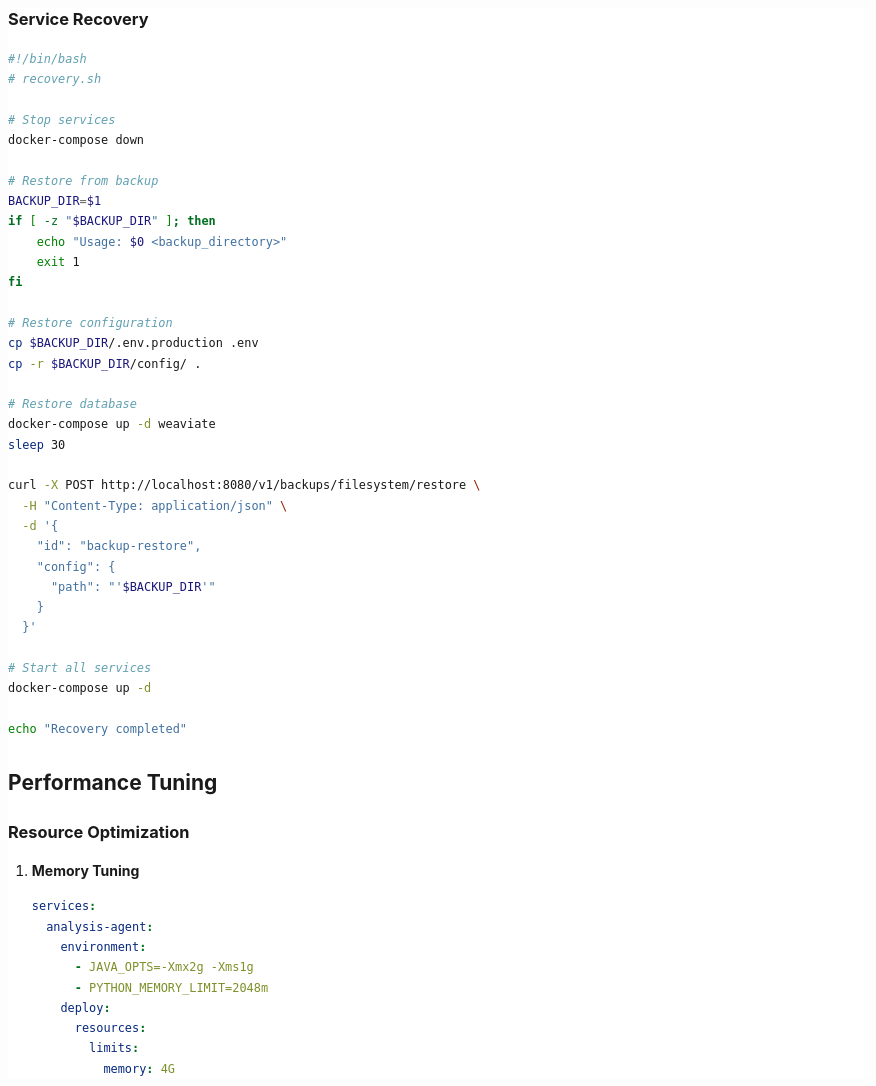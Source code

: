 ### Service Recovery

```bash
#!/bin/bash
# recovery.sh

# Stop services
docker-compose down

# Restore from backup
BACKUP_DIR=$1
if [ -z "$BACKUP_DIR" ]; then
    echo "Usage: $0 <backup_directory>"
    exit 1
fi

# Restore configuration
cp $BACKUP_DIR/.env.production .env
cp -r $BACKUP_DIR/config/ .

# Restore database
docker-compose up -d weaviate
sleep 30

curl -X POST http://localhost:8080/v1/backups/filesystem/restore \
  -H "Content-Type: application/json" \
  -d '{
    "id": "backup-restore",
    "config": {
      "path": "'$BACKUP_DIR'"
    }
  }'

# Start all services
docker-compose up -d

echo "Recovery completed"
```

## Performance Tuning

### Resource Optimization

1. **Memory Tuning**
   ```yaml
   services:
     analysis-agent:
       environment:
         - JAVA_OPTS=-Xmx2g -Xms1g
         - PYTHON_MEMORY_LIMIT=2048m
       deploy:
         resources:
           limits:
             memory: 4G
   ```
